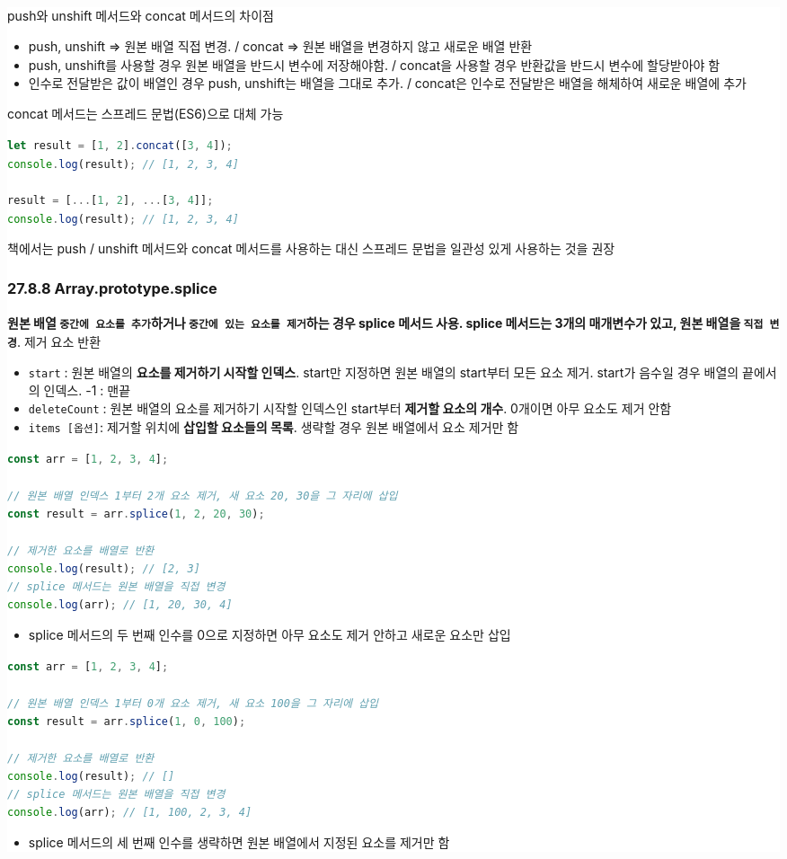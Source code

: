 push와 unshift 메서드와 concat 메서드의 차이점

* push, unshift => 원본 배열 직접 변경. / concat => 원본 배열을 변경하지 않고 새로운 배열 반환
* push, unshift를 사용할 경우 원본 배열을 반드시 변수에 저장해야함. / concat을 사용할 경우 반환값을 반드시 변수에 할당받아야 함
* 인수로 전달받은 값이 배열인 경우 push, unshift는 배열을 그대로 추가. / concat은 인수로 전달받은 배열을 해체하여 새로운 배열에 추가

concat 메서드는 스프레드 문법(ES6)으로 대체 가능

```js
let result = [1, 2].concat([3, 4]);
console.log(result); // [1, 2, 3, 4]

result = [...[1, 2], ...[3, 4]];
console.log(result); // [1, 2, 3, 4]
```

책에서는 push / unshift 메서드와 concat 메서드를 사용하는 대신 스프레드 문법을 일관성 있게 사용하는 것을 권장



### 27.8.8 Array.prototype.splice

**원본 배열 `중간에 요소를 추가`하거나 `중간에 있는 요소를 제거`하는 경우 splice 메서드 사용. splice 메서드는 3개의 매개변수가 있고, 원본 배열을 `직접 변경`**. 제거 요소 반환

* `start` : 원본 배열의 **요소를 제거하기 시작할 인덱스**. start만 지정하면 원본 배열의 start부터 모든 요소 제거. start가 음수일 경우 배열의 끝에서의 인덱스. -1 : 맨끝
* `deleteCount` : 원본 배열의 요소를 제거하기 시작할 인덱스인 start부터 **제거할 요소의 개수**. 0개이면 아무 요소도 제거 안함
* `items [옵션]`: 제거할 위치에 **삽입할 요소들의 목록**. 생략할 경우 원본 배열에서 요소 제거만 함

```js
const arr = [1, 2, 3, 4];

// 원본 배열 인덱스 1부터 2개 요소 제거, 새 요소 20, 30을 그 자리에 삽입
const result = arr.splice(1, 2, 20, 30);

// 제거한 요소를 배열로 반환
console.log(result); // [2, 3]
// splice 메서드는 원본 배열을 직접 변경
console.log(arr); // [1, 20, 30, 4]
```

* splice 메서드의 두 번째 인수를 0으로 지정하면 아무 요소도 제거 안하고 새로운 요소만 삽입

```js
const arr = [1, 2, 3, 4];

// 원본 배열 인덱스 1부터 0개 요소 제거, 새 요소 100을 그 자리에 삽입
const result = arr.splice(1, 0, 100);

// 제거한 요소를 배열로 반환
console.log(result); // []
// splice 메서드는 원본 배열을 직접 변경
console.log(arr); // [1, 100, 2, 3, 4]
```

* splice 메서드의 세 번째 인수를 생략하면 원본 배열에서 지정된 요소를 제거만 함
